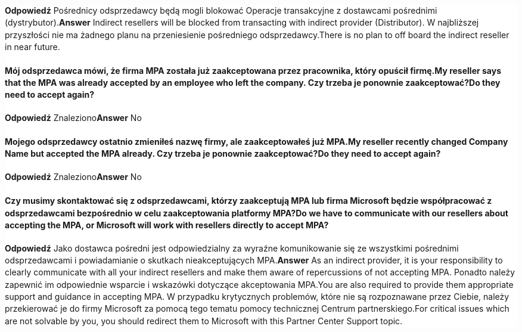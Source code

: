 <span data-ttu-id="aaa8b-141">**Odpowiedź** Pośrednicy odsprzedawcy będą mogli blokować Operacje transakcyjne z dostawcami pośrednimi (dystrybutor).</span><span class="sxs-lookup"><span data-stu-id="aaa8b-141">**Answer** Indirect resellers will be blocked from transacting with indirect provider (Distributor).</span></span> <span data-ttu-id="aaa8b-142">W najbliższej przyszłości nie ma żadnego planu na przeniesienie pośredniego odsprzedawcy.</span><span class="sxs-lookup"><span data-stu-id="aaa8b-142">There is no plan to off board the indirect reseller in near future.</span></span> 

#### <a name="my-reseller-says-that-the-mpa-was-already-accepted-by-an-employee-who-left-the-company-do-they-need-to-accept-again"></a><span data-ttu-id="aaa8b-143">Mój odsprzedawca mówi, że firma MPA została już zaakceptowana przez pracownika, który opuścił firmę.</span><span class="sxs-lookup"><span data-stu-id="aaa8b-143">My reseller says that the MPA was already accepted by an employee who left the company.</span></span> <span data-ttu-id="aaa8b-144">Czy trzeba je ponownie zaakceptować?</span><span class="sxs-lookup"><span data-stu-id="aaa8b-144">Do they need to accept again?</span></span>

<span data-ttu-id="aaa8b-145">**Odpowiedź** Znaleziono</span><span class="sxs-lookup"><span data-stu-id="aaa8b-145">**Answer** No</span></span>

#### <a name="my-reseller-recently-changed-company-name-but-accepted-the-mpa-already-do-they-need-to-accept-again"></a><span data-ttu-id="aaa8b-146">Mojego odsprzedawcy ostatnio zmieniłeś nazwę firmy, ale zaakceptowałeś już MPA.</span><span class="sxs-lookup"><span data-stu-id="aaa8b-146">My reseller recently changed Company Name but accepted the MPA already.</span></span> <span data-ttu-id="aaa8b-147">Czy trzeba je ponownie zaakceptować?</span><span class="sxs-lookup"><span data-stu-id="aaa8b-147">Do they need to accept again?</span></span>

<span data-ttu-id="aaa8b-148">**Odpowiedź** Znaleziono</span><span class="sxs-lookup"><span data-stu-id="aaa8b-148">**Answer** No</span></span>

#### <a name="do-we-have-to-communicate-with-our-resellers-about-accepting-the-mpa-or-microsoft-will-work-with-resellers-directly-to-accept--mpa"></a><span data-ttu-id="aaa8b-149">Czy musimy skontaktować się z odsprzedawcami, którzy zaakceptują MPA lub firma Microsoft będzie współpracować z odsprzedawcami bezpośrednio w celu zaakceptowania platformy MPA?</span><span class="sxs-lookup"><span data-stu-id="aaa8b-149">Do we have to communicate with our resellers about accepting the MPA, or Microsoft will work with resellers directly to accept  MPA?</span></span>
 
<span data-ttu-id="aaa8b-150">**Odpowiedź** Jako dostawca pośredni jest odpowiedzialny za wyraźne komunikowanie się ze wszystkimi pośrednimi odsprzedawcami i powiadamianie o skutkach nieakceptujących MPA.</span><span class="sxs-lookup"><span data-stu-id="aaa8b-150">**Answer** As an indirect provider, it is your responsibility to clearly communicate with all your indirect resellers and make them aware of repercussions of not accepting MPA.</span></span> <span data-ttu-id="aaa8b-151">Ponadto należy zapewnić im odpowiednie wsparcie i wskazówki dotyczące akceptowania MPA.</span><span class="sxs-lookup"><span data-stu-id="aaa8b-151">You are also required to provide them appropriate support and guidance in accepting MPA.</span></span> <span data-ttu-id="aaa8b-152">W przypadku krytycznych problemów, które nie są rozpoznawane przez Ciebie, należy przekierować je do firmy Microsoft za pomocą tego tematu pomocy technicznej Centrum partnerskiego.</span><span class="sxs-lookup"><span data-stu-id="aaa8b-152">For critical issues which are not solvable by you, you should redirect them to Microsoft with this Partner Center Support topic.</span></span>
